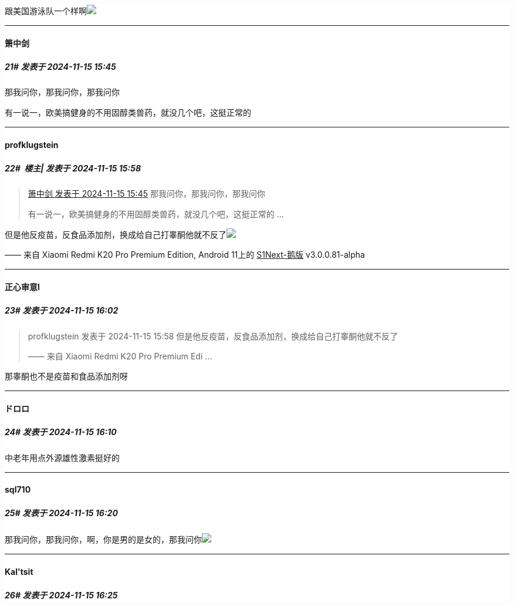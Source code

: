 跟美国游泳队一个样啊<img src="https://static.saraba1st.com/image/smiley/face2017/049.png" referrerpolicy="no-referrer">

*****

####  箫中剑  
##### 21#       发表于 2024-11-15 15:45

那我问你，那我问你，那我问你

有一说一，欧美搞健身的不用固醇类兽药，就没几个吧，这挺正常的

*****

####  profklugstein  
##### 22#         楼主| 发表于 2024-11-15 15:58

<blockquote><a href="httphttps://bbs.saraba1st.com/2b/forum.php?mod=redirect&amp;goto=findpost&amp;pid=66702815&amp;ptid=2206975" target="_blank">箫中剑 发表于 2024-11-15 15:45</a>
那我问你，那我问你，那我问你

有一说一，欧美搞健身的不用固醇类兽药，就没几个吧，这挺正常的 ...</blockquote>
但是他反疫苗，反食品添加剂，换成给自己打睾酮他就不反了<img src="https://static.saraba1st.com/image/smiley/face2017/027.png" referrerpolicy="no-referrer">

—— 来自 Xiaomi Redmi K20 Pro Premium Edition, Android 11上的 [S1Next-鹅版](https://github.com/ykrank/S1-Next/releases) v3.0.0.81-alpha

*****

####  正心审意l  
##### 23#       发表于 2024-11-15 16:02

<blockquote>profklugstein 发表于 2024-11-15 15:58
但是他反疫苗，反食品添加剂，换成给自己打睾酮他就不反了

—— 来自 Xiaomi Redmi K20 Pro Premium Edi ...</blockquote>
那睾酮也不是疫苗和食品添加剂呀

*****

####  ドロロ  
##### 24#       发表于 2024-11-15 16:10

中老年用点外源雄性激素挺好的

*****

####  sql710  
##### 25#       发表于 2024-11-15 16:20

那我问你，那我问你，啊，你是男的是女的，那我问你<img src="https://static.saraba1st.com/image/smiley/face2017/067.png" referrerpolicy="no-referrer">

*****

####  Kal'tsit  
##### 26#       发表于 2024-11-15 16:25
